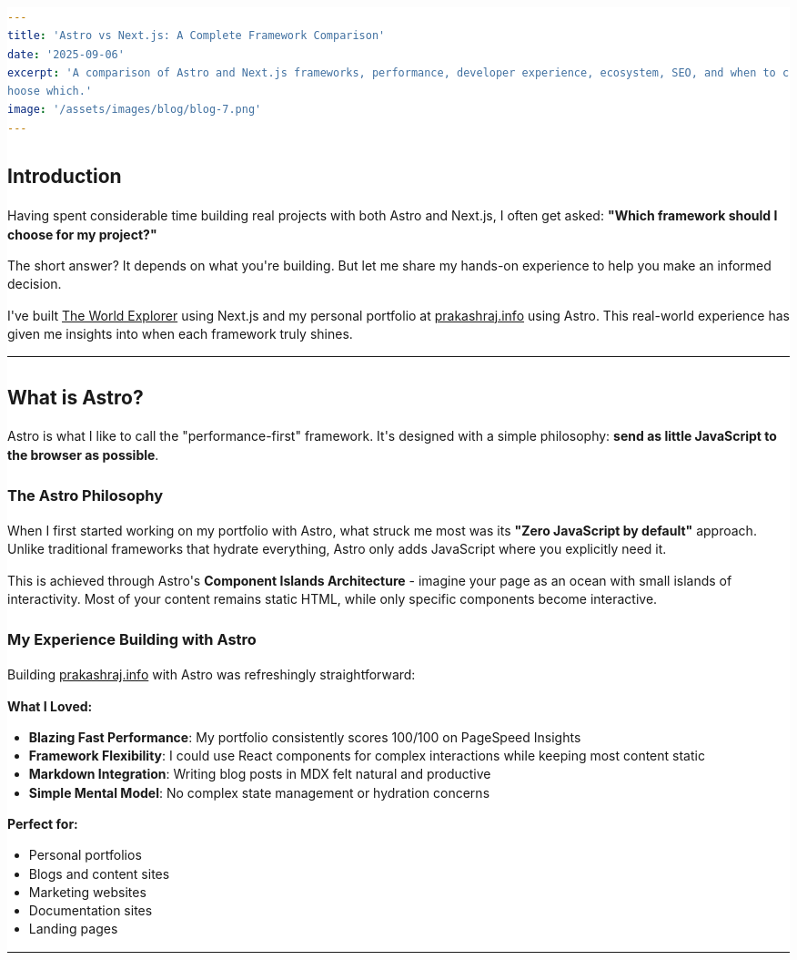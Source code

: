 ```yaml
---
title: 'Astro vs Next.js: A Complete Framework Comparison'
date: '2025-09-06'
excerpt: 'A comparison of Astro and Next.js frameworks, performance, developer experience, ecosystem, SEO, and when to choose which.'
image: '/assets/images/blog/blog-7.png'
---
```


## Introduction

Having spent considerable time building real projects with both Astro and Next.js, I often get asked: **"Which framework should I choose for my project?"**

The short answer? It depends on what you're building. But let me share my hands-on experience to help you make an informed decision.

I've built [The World Explorer](https://theworldexplorer.vercel.app) using Next.js and my personal portfolio at [prakashraj.info](https://prakashraj.info) using Astro. This real-world experience has given me insights into when each framework truly shines.

---

## What is Astro?

Astro is what I like to call the "performance-first" framework. It's designed with a simple philosophy: **send as little JavaScript to the browser as possible**.

### The Astro Philosophy

When I first started working on my portfolio with Astro, what struck me most was its **"Zero JavaScript by default"** approach. Unlike traditional frameworks that hydrate everything, Astro only adds JavaScript where you explicitly need it.

This is achieved through Astro's **Component Islands Architecture** - imagine your page as an ocean with small islands of interactivity. Most of your content remains static HTML, while only specific components become interactive.

### My Experience Building with Astro

Building [prakashraj.info](https://prakashraj.info) with Astro was refreshingly straightforward:

**What I Loved:**

- **Blazing Fast Performance**: My portfolio consistently scores 100/100 on PageSpeed Insights
- **Framework Flexibility**: I could use React components for complex interactions while keeping most content static
- **Markdown Integration**: Writing blog posts in MDX felt natural and productive
- **Simple Mental Model**: No complex state management or hydration concerns

**Perfect for:**

- Personal portfolios
- Blogs and content sites
- Marketing websites
- Documentation sites
- Landing pages

---